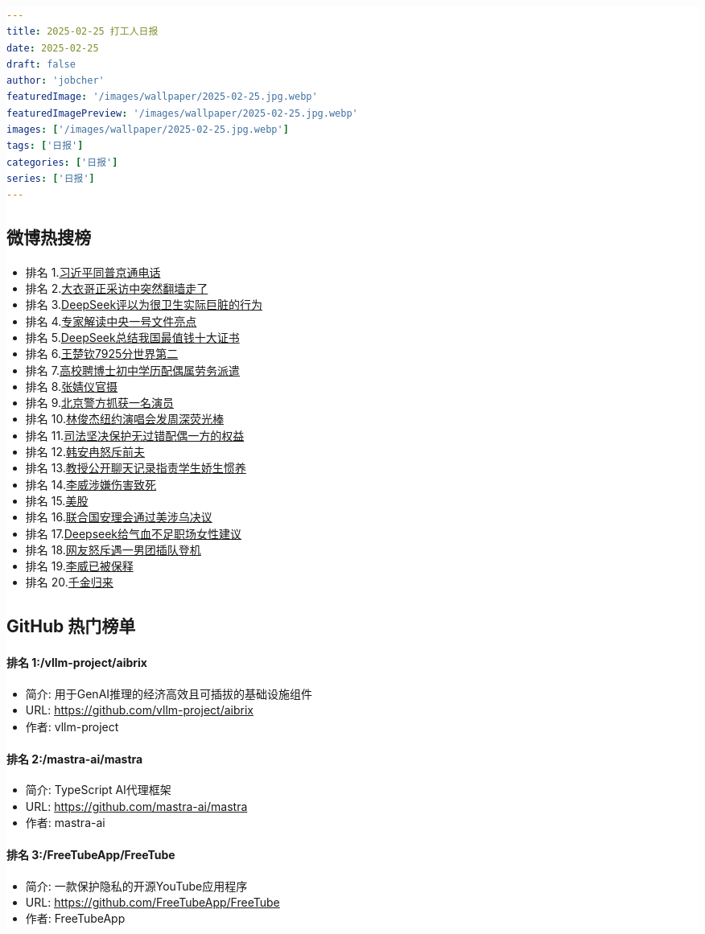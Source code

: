 ```yaml
---
title: 2025-02-25 打工人日报
date: 2025-02-25
draft: false
author: 'jobcher'
featuredImage: '/images/wallpaper/2025-02-25.jpg.webp'
featuredImagePreview: '/images/wallpaper/2025-02-25.jpg.webp'
images: ['/images/wallpaper/2025-02-25.jpg.webp']
tags: ['日报']
categories: ['日报']
series: ['日报']
---
```


## 微博热搜榜

- 排名 1.[习近平同普京通电话](https://s.weibo.com/weibo?q=习近平同普京通电话)
- 排名 2.[大衣哥正采访中突然翻墙走了](https://s.weibo.com/weibo?q=大衣哥正采访中突然翻墙走了)
- 排名 3.[DeepSeek评以为很卫生实际巨脏的行为](https://s.weibo.com/weibo?q=DeepSeek评以为很卫生实际巨脏的行为)
- 排名 4.[专家解读中央一号文件亮点](https://s.weibo.com/weibo?q=专家解读中央一号文件亮点)
- 排名 5.[DeepSeek总结我国最值钱十大证书](https://s.weibo.com/weibo?q=DeepSeek总结我国最值钱十大证书)
- 排名 6.[王楚钦7925分世界第二](https://s.weibo.com/weibo?q=王楚钦7925分世界第二)
- 排名 7.[高校聘博士初中学历配偶属劳务派遣](https://s.weibo.com/weibo?q=高校聘博士初中学历配偶属劳务派遣)
- 排名 8.[张婧仪官摄](https://s.weibo.com/weibo?q=张婧仪官摄)
- 排名 9.[北京警方抓获一名演员](https://s.weibo.com/weibo?q=北京警方抓获一名演员)
- 排名 10.[林俊杰纽约演唱会发周深荧光棒](https://s.weibo.com/weibo?q=林俊杰纽约演唱会发周深荧光棒)
- 排名 11.[司法坚决保护无过错配偶一方的权益](https://s.weibo.com/weibo?q=司法坚决保护无过错配偶一方的权益)
- 排名 12.[韩安冉怒斥前夫](https://s.weibo.com/weibo?q=韩安冉怒斥前夫)
- 排名 13.[教授公开聊天记录指责学生娇生惯养](https://s.weibo.com/weibo?q=教授公开聊天记录指责学生娇生惯养)
- 排名 14.[李威涉嫌伤害致死](https://s.weibo.com/weibo?q=李威涉嫌伤害致死)
- 排名 15.[美股](https://s.weibo.com/weibo?q=美股)
- 排名 16.[联合国安理会通过美涉乌决议](https://s.weibo.com/weibo?q=联合国安理会通过美涉乌决议)
- 排名 17.[Deepseek给气血不足职场女性建议](https://s.weibo.com/weibo?q=Deepseek给气血不足职场女性建议)
- 排名 18.[网友怒斥遇一男团插队登机](https://s.weibo.com/weibo?q=网友怒斥遇一男团插队登机)
- 排名 19.[李威已被保释](https://s.weibo.com/weibo?q=李威已被保释)
- 排名 20.[千金归来](https://s.weibo.com/weibo?q=千金归来)
## GitHub 热门榜单

#### 排名 1:/vllm-project/aibrix
- 简介: 用于GenAI推理的经济高效且可插拔的基础设施组件
- URL: https://github.com/vllm-project/aibrix
- 作者: vllm-project 

#### 排名 2:/mastra-ai/mastra
- 简介: TypeScript AI代理框架
- URL: https://github.com/mastra-ai/mastra
- 作者: mastra-ai 

#### 排名 3:/FreeTubeApp/FreeTube
- 简介: 一款保护隐私的开源YouTube应用程序
- URL: https://github.com/FreeTubeApp/FreeTube
- 作者: FreeTubeApp 
